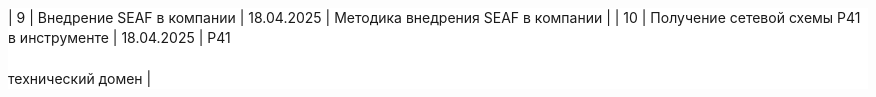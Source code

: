 | 9   | Внедрение SEAF в компании                                       | 18.04.2025 | Методика внедрения SEAF в компании                                                                                                                                                                                                                                                                                                                                                                                                                                                                                                                                                                                                                                                                                                                                                                                                                                                                                                                                                                                                                                                                                                                                                                                                                                                                                                                                                                                                                                                                                                                                                                                                                                                                                                                                                                                                                                                                                                                                                                                                                                                                                                     |
| 10  | Получение сетевой схемы Р41 в инструменте                       | 18.04.2025 | Р41<br><br>технический домен                                                                                                                                                                                                                                                                                                                                                                                                                                                                                                                                                                                                                                                                                                                                                                                                                                                                                                                                                                                                                                                                                                                                                                                                                                                                                                                                                                                                                                                                                                                                                                                                                                                                                                                                                                                                                                                                                                                                                                                                                                                                                                           |